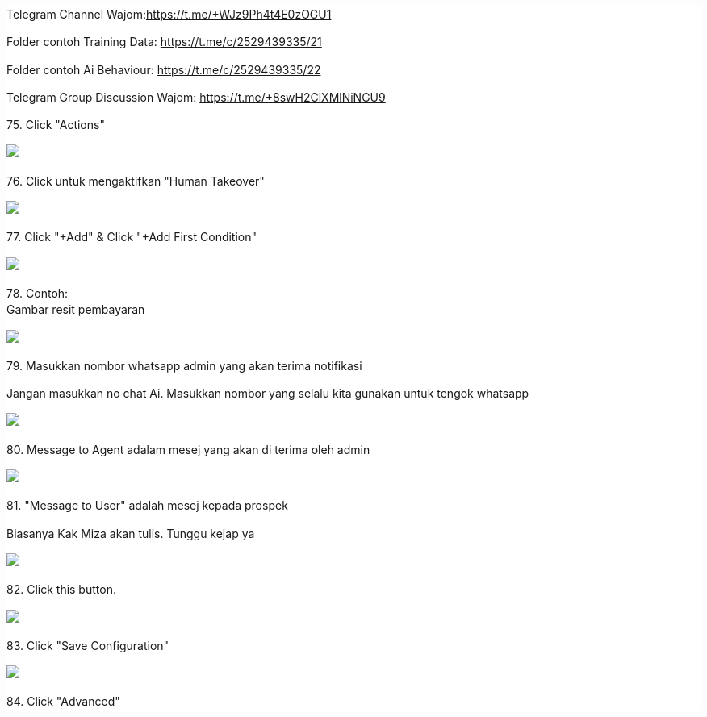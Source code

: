 Telegram Channel Wajom:<https://t.me/+WJz9Ph4t4E0zOGU1>

Folder contoh Training Data: <https://t.me/c/2529439335/21>

Folder contoh Ai Behaviour: <https://t.me/c/2529439335/22>

Telegram Group Discussion Wajom: <https://t.me/+8swH2ClXMlNiNGU9>


75\. Click "Actions"

![](https://ajeuwbhvhr.cloudimg.io/https://colony-recorder.s3.amazonaws.com/files/2025-09-10/8a6d6273-923e-4012-8901-141e4fbe78af/user_cropped_screenshot.webp?tl_px=0,95&br_px=1352,851&force_format=jpeg&q=100&width=1120.0)


76\. Click untuk mengaktifkan "Human Takeover"

![](https://ajeuwbhvhr.cloudimg.io/https://colony-recorder.s3.amazonaws.com/files/2025-09-03/0dbb97df-4fc5-492b-943b-d773c5c44baa/ascreenshot.jpeg?tl_px=0,191&br_px=1352,947&force_format=jpeg&q=100&width=1120.0&wat=1&wat_opacity=0.7&wat_gravity=northwest&wat_url=https://colony-recorder.s3.us-west-1.amazonaws.com/images/watermarks/FB923C_standard.png&wat_pad=971,293)


77\. Click "+Add" & Click "+Add First Condition"

![](https://ajeuwbhvhr.cloudimg.io/https://colony-recorder.s3.amazonaws.com/files/2025-09-10/4cd80539-f9ec-4fb2-90a1-53e6148de218/user_cropped_screenshot.webp?tl_px=0,95&br_px=1352,851&force_format=jpeg&q=100&width=1120.0)


78\. Contoh:\
Gambar resit pembayaran

![](https://ajeuwbhvhr.cloudimg.io/https://colony-recorder.s3.amazonaws.com/files/2025-09-03/9e8575c5-dcae-40bd-856a-53b97ec9424c/ascreenshot.jpeg?tl_px=0,154&br_px=1351,909&force_format=jpeg&q=100&width=1120.0&wat=1&wat_opacity=0.7&wat_gravity=northwest&wat_url=https://colony-recorder.s3.us-west-1.amazonaws.com/images/watermarks/FB923C_standard.png&wat_pad=97,276)


79\. Masukkan nombor whatsapp admin yang akan terima notifikasi

Jangan masukkan no chat Ai. Masukkan nombor yang selalu kita gunakan untuk tengok whatsapp

![](https://ajeuwbhvhr.cloudimg.io/https://colony-recorder.s3.amazonaws.com/files/2025-09-03/fe73300f-5710-4074-9fa7-1eb7d9f8f729/ascreenshot.jpeg?tl_px=0,191&br_px=1351,947&force_format=jpeg&q=100&width=1120.0&wat=1&wat_opacity=0.7&wat_gravity=northwest&wat_url=https://colony-recorder.s3.us-west-1.amazonaws.com/images/watermarks/FB923C_standard.png&wat_pad=153,406)


80\. Message to Agent adalam mesej yang akan di terima oleh admin

![](https://ajeuwbhvhr.cloudimg.io/https://colony-recorder.s3.amazonaws.com/files/2025-09-03/e5e400b2-9178-43a6-914a-56ebbf905bc5/ascreenshot.jpeg?tl_px=0,191&br_px=1351,947&force_format=jpeg&q=100&width=1120.0&wat=1&wat_opacity=0.7&wat_gravity=northwest&wat_url=https://colony-recorder.s3.us-west-1.amazonaws.com/images/watermarks/FB923C_standard.png&wat_pad=57,399)


81\. "Message to User" adalah mesej kepada prospek 

Biasanya Kak Miza akan tulis. Tunggu kejap ya

![](https://ajeuwbhvhr.cloudimg.io/https://colony-recorder.s3.amazonaws.com/files/2025-09-03/d5f60f7b-e33a-44de-a407-8d2645edf4c9/ascreenshot.jpeg?tl_px=0,191&br_px=1351,947&force_format=jpeg&q=100&width=1120.0&wat=1&wat_opacity=0.7&wat_gravity=northwest&wat_url=https://colony-recorder.s3.us-west-1.amazonaws.com/images/watermarks/FB923C_standard.png&wat_pad=63,367)


82\. Click this button.

![](https://ajeuwbhvhr.cloudimg.io/https://colony-recorder.s3.amazonaws.com/files/2025-09-03/1bba61ab-4949-443f-8414-2cadc2f466f2/ascreenshot.jpeg?tl_px=0,191&br_px=1352,947&force_format=jpeg&q=100&width=1120.0&wat=1&wat_opacity=0.7&wat_gravity=northwest&wat_url=https://colony-recorder.s3.us-west-1.amazonaws.com/images/watermarks/FB923C_standard.png&wat_pad=971,306)


83\. Click "Save Configuration"

![](https://ajeuwbhvhr.cloudimg.io/https://colony-recorder.s3.amazonaws.com/files/2025-09-03/6b320fb7-dcc5-49a4-9a3f-0df40b3d7b10/ascreenshot.jpeg?tl_px=0,144&br_px=1352,899&force_format=jpeg&q=100&width=1120.0&wat=1&wat_opacity=0.7&wat_gravity=northwest&wat_url=https://colony-recorder.s3.us-west-1.amazonaws.com/images/watermarks/FB923C_standard.png&wat_pad=899,276)


84\. Click "Advanced"
